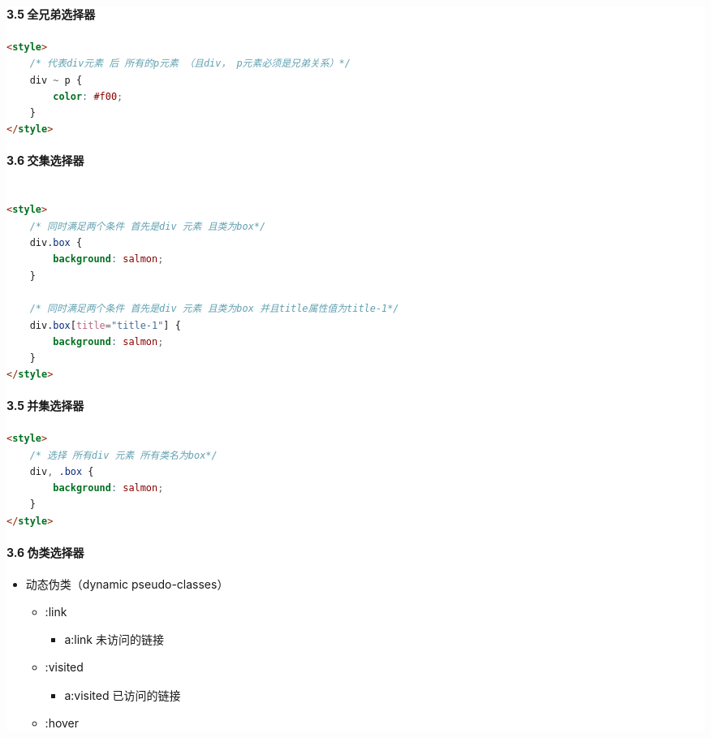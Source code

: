 

#### 3.5 全兄弟选择器

```html
<style>
    /* 代表div元素 后 所有的p元素 （且div， p元素必须是兄弟关系）*/
    div ~ p {
        color: #f00;
    }
</style>
```



#### 3.6 交集选择器

```html

<style>
    /* 同时满足两个条件 首先是div 元素 且类为box*/
    div.box {
        background: salmon;
	}
    
    /* 同时满足两个条件 首先是div 元素 且类为box 并且title属性值为title-1*/
    div.box[title="title-1"] {
        background: salmon;
	}
</style>
```



#### 3.5 并集选择器

```html
<style>
    /* 选择 所有div 元素 所有类名为box*/
    div, .box {
        background: salmon;
	}
</style>
```



#### 3.6 伪类选择器

* 动态伪类（dynamic pseudo-classes）

  * :link

    * a:link 未访问的链接

  * :visited

    * a:visited 已访问的链接

  * :hover
